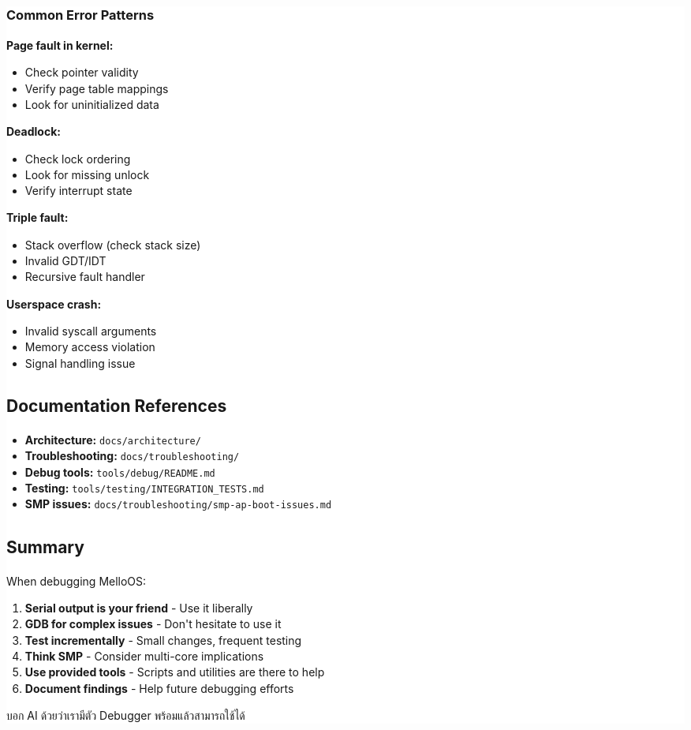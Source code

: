 ### Common Error Patterns

**Page fault in kernel:**
- Check pointer validity
- Verify page table mappings
- Look for uninitialized data

**Deadlock:**
- Check lock ordering
- Look for missing unlock
- Verify interrupt state

**Triple fault:**
- Stack overflow (check stack size)
- Invalid GDT/IDT
- Recursive fault handler

**Userspace crash:**
- Invalid syscall arguments
- Memory access violation
- Signal handling issue

## Documentation References

- **Architecture:** `docs/architecture/`
- **Troubleshooting:** `docs/troubleshooting/`
- **Debug tools:** `tools/debug/README.md`
- **Testing:** `tools/testing/INTEGRATION_TESTS.md`
- **SMP issues:** `docs/troubleshooting/smp-ap-boot-issues.md`

## Summary

When debugging MelloOS:
1. **Serial output is your friend** - Use it liberally
2. **GDB for complex issues** - Don't hesitate to use it
3. **Test incrementally** - Small changes, frequent testing
4. **Think SMP** - Consider multi-core implications
5. **Use provided tools** - Scripts and utilities are there to help
6. **Document findings** - Help future debugging efforts

บอก AI ด้วยว่าเรามีตัว Debugger พร้อมแล้วสามารถใช้ได้